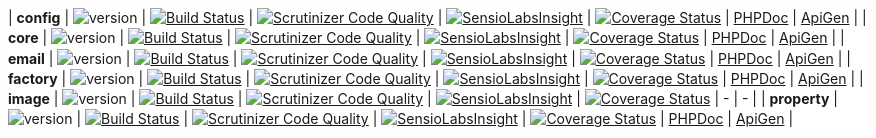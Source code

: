 | **config**      | ![version](https://img.shields.io/github/tag/locomotivemtl/charcoal-config.svg?style=flat&label=release) | [![Build Status](https://travis-ci.org/locomotivemtl/charcoal-config.svg?branch=master)](https://travis-ci.org/locomotivemtl/charcoal-config) | [![Scrutinizer Code Quality](https://scrutinizer-ci.com/g/locomotivemtl/charcoal-config/badges/quality-score.png?b=master)](https://scrutinizer-ci.com/g/locomotivemtl/charcoal-config/?branch=master) | [![SensioLabsInsight](https://insight.sensiolabs.com/projects/27ad205f-4208-4fa6-9dcf-534b3a1c0aaa/mini.png)](https://insight.sensiolabs.com/projects/27ad205f-4208-4fa6-9dcf-534b3a1c0aaa) | [![Coverage Status](https://coveralls.io/repos/github/locomotivemtl/charcoal-config/badge.svg?branch=master)](https://coveralls.io/github/locomotivemtl/charcoal-config?branch=master)  | [PHPDoc](http://locomotivemtl.github.io/charcoal-config/docs/master/) | [ApiGen](http://locomotivemtl.github.io/charcoal-config/apigen/master/) |
| **core**     | ![version](https://img.shields.io/github/tag/locomotivemtl/charcoal-core.svg?style=flat&label=release) | [![Build Status](https://travis-ci.org/locomotivemtl/charcoal-core.svg?branch=master)](https://travis-ci.org/locomotivemtl/charcoal-core) | [![Scrutinizer Code Quality](https://scrutinizer-ci.com/g/locomotivemtl/charcoal-core/badges/quality-score.png?b=master)](https://scrutinizer-ci.com/g/locomotivemtl/charcoal-core/?branch=master) | [![SensioLabsInsight](https://insight.sensiolabs.com/projects/ab15f6b0-2063-445e-81d7-2575b919b0ab/mini.png)](https://insight.sensiolabs.com/projects/ab15f6b0-2063-445e-81d7-2575b919b0ab) | [![Coverage Status](https://coveralls.io/repos/github/locomotivemtl/charcoal-core/badge.svg?branch=master)](https://coveralls.io/github/locomotivemtl/charcoal-core?branch=master) | [PHPDoc](http://locomotivemtl.github.io/charcoal-core/docs/master/) | [ApiGen](http://locomotivemtl.github.io/charcoal-core/apigen/master/) |
| **email**       | ![version](https://img.shields.io/github/tag/locomotivemtl/charcoal-email.svg?style=flat&label=release) | [![Build Status](https://travis-ci.org/locomotivemtl/charcoal-email.svg?branch=master)](https://travis-ci.org/locomotivemtl/charcoal-email) | [![Scrutinizer Code Quality](https://scrutinizer-ci.com/g/locomotivemtl/charcoal-email/badges/quality-score.png?b=master)](https://scrutinizer-ci.com/g/locomotivemtl/charcoal-email/?branch=master) | [![SensioLabsInsight](https://insight.sensiolabs.com/projects/54058388-3b5d-47e3-8185-f001232d31f7/mini.png)](https://insight.sensiolabs.com/projects/54058388-3b5d-47e3-8185-f001232d31f7) | [![Coverage Status](https://coveralls.io/repos/github/locomotivemtl/charcoal-email/badge.svg?branch=master)](https://coveralls.io/github/locomotivemtl/charcoal-email?branch=master) | [PHPDoc](http://locomotivemtl.github.io/charcoal-email/docs/master/) | [ApiGen](http://locomotivemtl.github.io/charcoal-email/apigen/master/) |
| **factory**   | ![version](https://img.shields.io/github/tag/locomotivemtl/charcoal-factory.svg?style=flat&label=release) | [![Build Status](https://travis-ci.org/locomotivemtl/charcoal-factory.svg?branch=master)](https://travis-ci.org/locomotivemtl/charcoal-factory) | [![Scrutinizer Code Quality](https://scrutinizer-ci.com/g/locomotivemtl/charcoal-factory/badges/quality-score.png?b=master)](https://scrutinizer-ci.com/g/locomotivemtl/charcoal-factory/?branch=master) | [![SensioLabsInsight](https://insight.sensiolabs.com/projects/0aec930b-d696-415a-b4ef-a15c1a56509e/mini.png)](https://insight.sensiolabs.com/projects/0aec930b-d696-415a-b4ef-a15c1a56509e) | [![Coverage Status](https://coveralls.io/repos/github/locomotivemtl/charcoal-factory/badge.svg?branch=master)](https://coveralls.io/github/locomotivemtl/charcoal-factory?branch=master)  | [PHPDoc](http://locomotivemtl.github.io/charcoal-factory/docs/master/) | [ApiGen](http://locomotivemtl.github.io/charcoal-factory/apigen/master/) |
| **image**    | ![version](https://img.shields.io/github/tag/locomotivemtl/charcoal-image.svg?style=flat&label=release) | [![Build Status](https://travis-ci.org/locomotivemtl/charcoal-image.svg?branch=master)](https://travis-ci.org/locomotivemtl/charcoal-image) | [![Scrutinizer Code Quality](https://scrutinizer-ci.com/g/locomotivemtl/charcoal-image/badges/quality-score.png?b=master)](https://scrutinizer-ci.com/g/locomotivemtl/charcoal-image/?branch=master) | [![SensioLabsInsight](https://insight.sensiolabs.com/projects/87c9621d-3b2e-4e71-a42f-e69ebca4672e/mini.png)](https://insight.sensiolabs.com/projects/87c9621d-3b2e-4e71-a42f-e69ebca4672e) | [![Coverage Status](https://coveralls.io/repos/github/locomotivemtl/charcoal-image/badge.svg?branch=master)](https://coveralls.io/github/locomotivemtl/charcoal-image?branch=master)  | - | - |
| **property**  | ![version](https://img.shields.io/github/tag/locomotivemtl/charcoal-property.svg?style=flat&label=release) | [![Build Status](https://travis-ci.org/locomotivemtl/charcoal-property.svg?branch=master)](https://travis-ci.org/locomotivemtl/charcoal-property) | [![Scrutinizer Code Quality](https://scrutinizer-ci.com/g/locomotivemtl/charcoal-property/badges/quality-score.png?b=master)](https://scrutinizer-ci.com/g/locomotivemtl/charcoal-property/?branch=master) | [![SensioLabsInsight](https://insight.sensiolabs.com/projects/f3bdff38-c300-4207-8342-da002e64a6e1/mini.png)](https://insight.sensiolabs.com/projects/f3bdff38-c300-4207-8342-da002e64a6e1) | [![Coverage Status](https://coveralls.io/repos/github/locomotivemtl/charcoal-property/badge.svg?branch=master)](https://coveralls.io/github/locomotivemtl/charcoal-property?branch=master) | [PHPDoc](http://locomotivemtl.github.io/charcoal-property/docs/master/) | [ApiGen](http://locomotivemtl.github.io/charcoal-property/apigen/master/) |